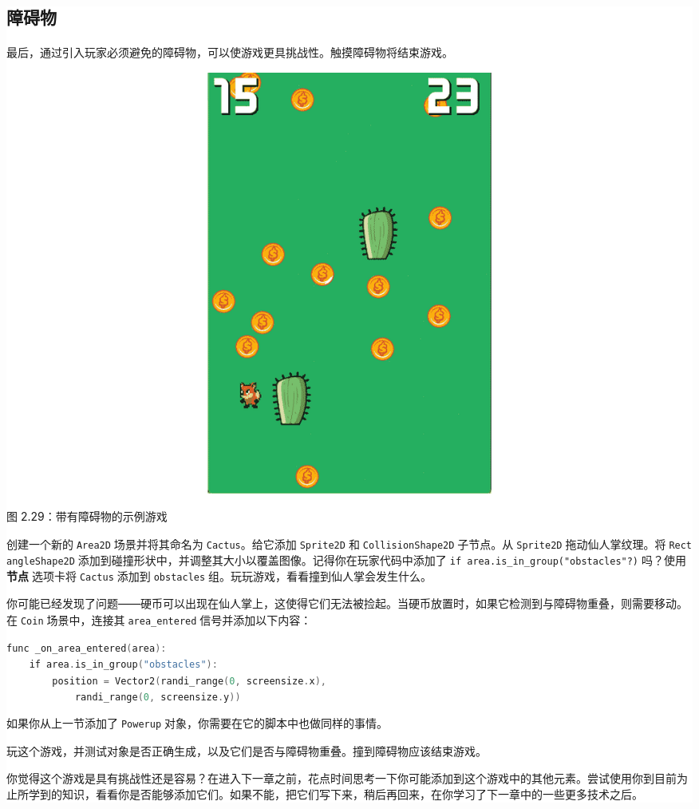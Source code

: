 ## 障碍物

最后，通过引入玩家必须避免的障碍物，可以使游戏更具挑战性。触摸障碍物将结束游戏。

![图 2.29：带有障碍物的示例游戏](img/B19289_02_30.jpg)

图 2.29：带有障碍物的示例游戏

创建一个新的 `Area2D` 场景并将其命名为 `Cactus`。给它添加 `Sprite2D` 和 `CollisionShape2D` 子节点。从 `Sprite2D` 拖动仙人掌纹理。将 `RectangleShape2D` 添加到碰撞形状中，并调整其大小以覆盖图像。记得你在玩家代码中添加了 `if area.is_in_group("obstacles"?)` 吗？使用 **节点** 选项卡将 `Cactus` 添加到 `obstacles` 组。玩玩游戏，看看撞到仙人掌会发生什么。

你可能已经发现了问题——硬币可以出现在仙人掌上，这使得它们无法被捡起。当硬币放置时，如果它检测到与障碍物重叠，则需要移动。在 `Coin` 场景中，连接其 `area_entered` 信号并添加以下内容：

```cpp
func _on_area_entered(area):
    if area.is_in_group("obstacles"):
        position = Vector2(randi_range(0, screensize.x),
            randi_range(0, screensize.y))
```

如果你从上一节添加了 `Powerup` 对象，你需要在它的脚本中也做同样的事情。

玩这个游戏，并测试对象是否正确生成，以及它们是否与障碍物重叠。撞到障碍物应该结束游戏。

你觉得这个游戏是具有挑战性还是容易？在进入下一章之前，花点时间思考一下你可能添加到这个游戏中的其他元素。尝试使用你到目前为止所学到的知识，看看你是否能够添加它们。如果不能，把它们写下来，稍后再回来，在你学习了下一章中的一些更多技术之后。
